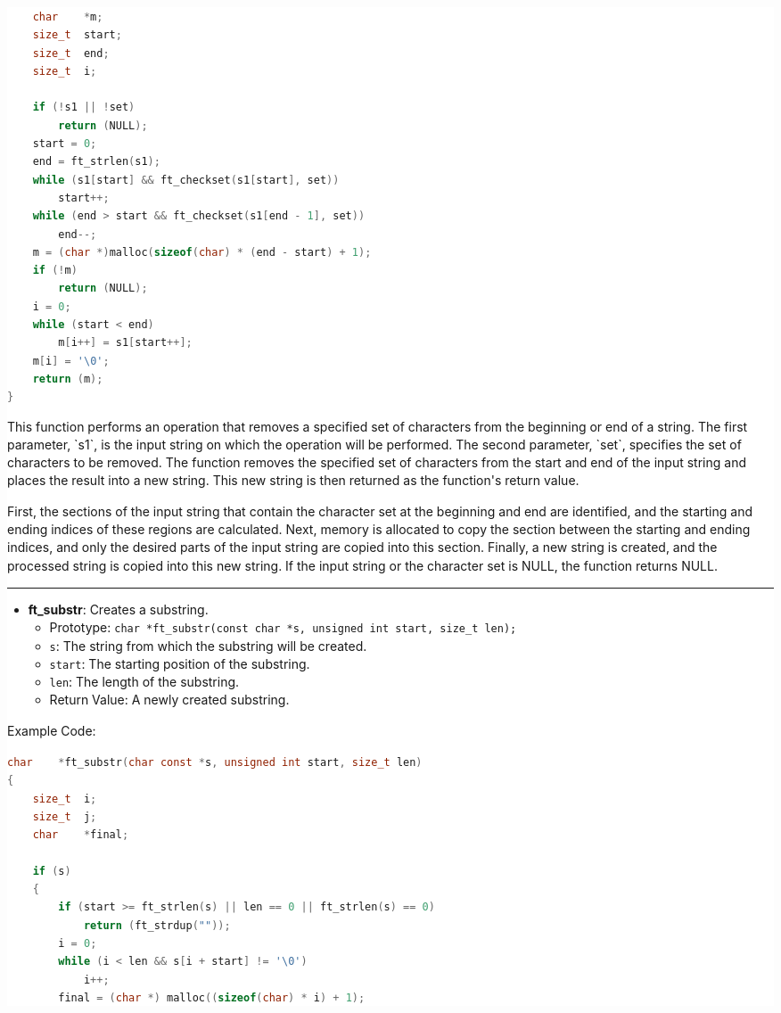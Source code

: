 ```c
	char	*m;
	size_t	start;
	size_t	end;
	size_t	i;

	if (!s1 || !set)
		return (NULL);
	start = 0;
	end = ft_strlen(s1);
	while (s1[start] && ft_checkset(s1[start], set))
		start++;
	while (end > start && ft_checkset(s1[end - 1], set))
		end--;
	m = (char *)malloc(sizeof(char) * (end - start) + 1);
	if (!m)
		return (NULL);
	i = 0;
	while (start < end)
		m[i++] = s1[start++];
	m[i] = '\0';
	return (m);
}
```

<p align="left">
This function performs an operation that removes a specified set of characters from the beginning or end of a string. The first parameter, `s1`, is the input string on which the operation will be performed. The second parameter, `set`, specifies the set of characters to be removed. The function removes the specified set of characters from the start and end of the input string and places the result into a new string. This new string is then returned as the function's return value.
</p>
<p align="left">
First, the sections of the input string that contain the character set at the beginning and end are identified, and the starting and ending indices of these regions are calculated. Next, memory is allocated to copy the section between the starting and ending indices, and only the desired parts of the input string are copied into this section. Finally, a new string is created, and the processed string is copied into this new string. If the input string or the character set is NULL, the function returns NULL.
</p>

---

- **ft_substr**: Creates a substring.
  - Prototype: `char *ft_substr(const char *s, unsigned int start, size_t len);`
  - `s`: The string from which the substring will be created.
  - `start`: The starting position of the substring.
  - `len`: The length of the substring.
  - Return Value: A newly created substring.

Example Code:
```c
char	*ft_substr(char const *s, unsigned int start, size_t len)
{
	size_t	i;
	size_t	j;
	char	*final;

	if (s)
	{
		if (start >= ft_strlen(s) || len == 0 || ft_strlen(s) == 0)
			return (ft_strdup(""));
		i = 0;
		while (i < len && s[i + start] != '\0')
			i++;
		final = (char *) malloc((sizeof(char) * i) + 1);
```